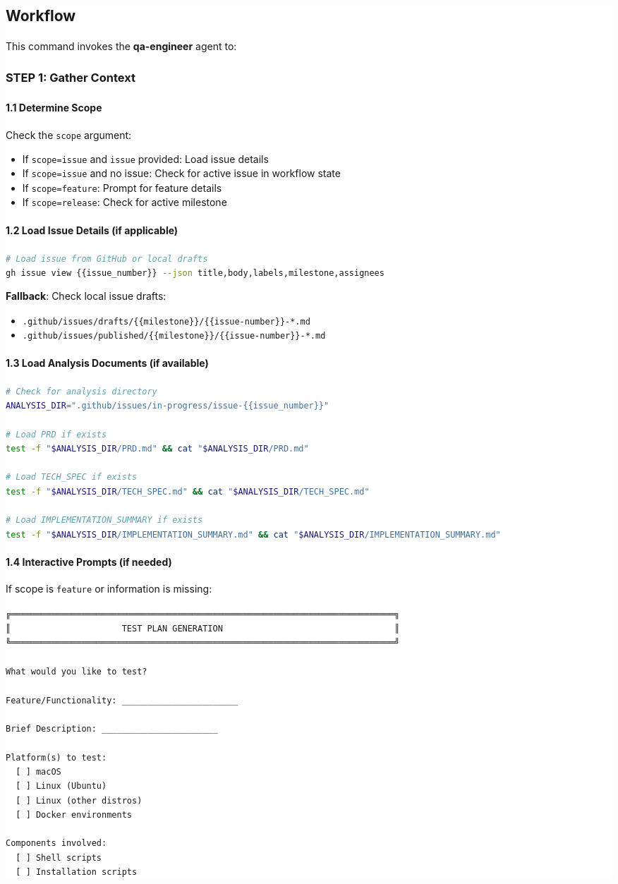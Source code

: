 ## Workflow

This command invokes the **qa-engineer** agent to:

### STEP 1: Gather Context

#### 1.1 Determine Scope

Check the `scope` argument:

- If `scope=issue` and `issue` provided: Load issue details
- If `scope=issue` and no issue: Check for active issue in workflow state
- If `scope=feature`: Prompt for feature details
- If `scope=release`: Check for active milestone

#### 1.2 Load Issue Details (if applicable)

```bash
# Load issue from GitHub or local drafts
gh issue view {{issue_number}} --json title,body,labels,milestone,assignees
```

**Fallback**: Check local issue drafts:

- `.github/issues/drafts/{{milestone}}/{{issue-number}}-*.md`
- `.github/issues/published/{{milestone}}/{{issue-number}}-*.md`

#### 1.3 Load Analysis Documents (if available)

```bash
# Check for analysis directory
ANALYSIS_DIR=".github/issues/in-progress/issue-{{issue_number}}"

# Load PRD if exists
test -f "$ANALYSIS_DIR/PRD.md" && cat "$ANALYSIS_DIR/PRD.md"

# Load TECH_SPEC if exists
test -f "$ANALYSIS_DIR/TECH_SPEC.md" && cat "$ANALYSIS_DIR/TECH_SPEC.md"

# Load IMPLEMENTATION_SUMMARY if exists
test -f "$ANALYSIS_DIR/IMPLEMENTATION_SUMMARY.md" && cat "$ANALYSIS_DIR/IMPLEMENTATION_SUMMARY.md"
```

#### 1.4 Interactive Prompts (if needed)

If scope is `feature` or information is missing:

```text
╔════════════════════════════════════════════════════════════════════════════╗
║                      TEST PLAN GENERATION                                  ║
╚════════════════════════════════════════════════════════════════════════════╝

What would you like to test?

Feature/Functionality: _______________________

Brief Description: _______________________

Platform(s) to test:
  [ ] macOS
  [ ] Linux (Ubuntu)
  [ ] Linux (other distros)
  [ ] Docker environments

Components involved:
  [ ] Shell scripts
  [ ] Installation scripts
```